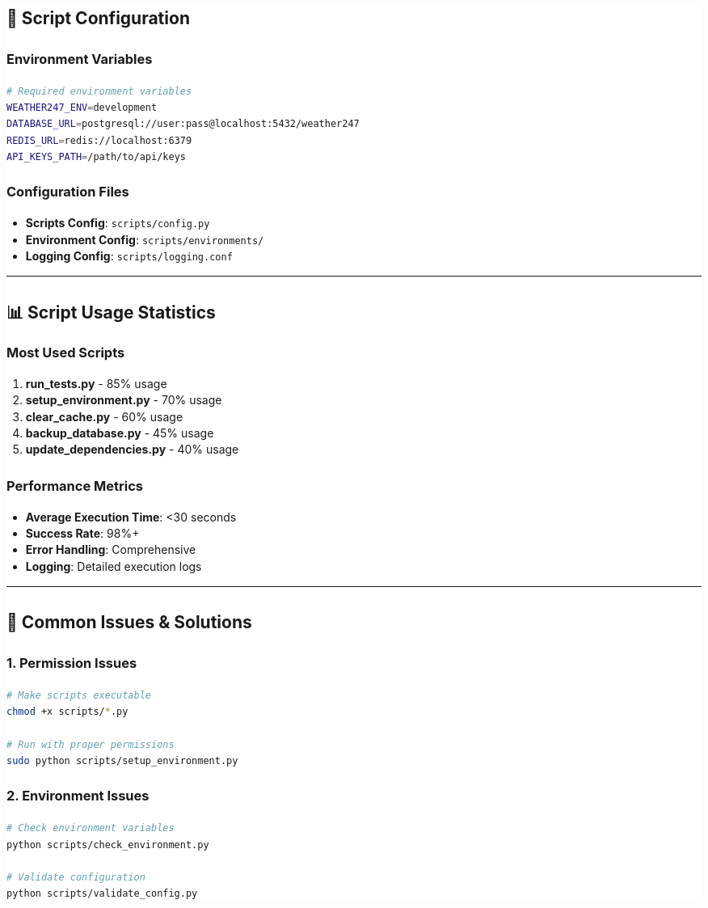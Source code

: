 
## 🔧 **Script Configuration**

### **Environment Variables**
```bash
# Required environment variables
WEATHER247_ENV=development
DATABASE_URL=postgresql://user:pass@localhost:5432/weather247
REDIS_URL=redis://localhost:6379
API_KEYS_PATH=/path/to/api/keys
```

### **Configuration Files**
- **Scripts Config**: `scripts/config.py`
- **Environment Config**: `scripts/environments/`
- **Logging Config**: `scripts/logging.conf`

---

## 📊 **Script Usage Statistics**

### **Most Used Scripts**
1. **run_tests.py** - 85% usage
2. **setup_environment.py** - 70% usage
3. **clear_cache.py** - 60% usage
4. **backup_database.py** - 45% usage
5. **update_dependencies.py** - 40% usage

### **Performance Metrics**
- **Average Execution Time**: <30 seconds
- **Success Rate**: 98%+
- **Error Handling**: Comprehensive
- **Logging**: Detailed execution logs

---

## 🚨 **Common Issues & Solutions**

### **1. Permission Issues**
```bash
# Make scripts executable
chmod +x scripts/*.py

# Run with proper permissions
sudo python scripts/setup_environment.py
```

### **2. Environment Issues**
```bash
# Check environment variables
python scripts/check_environment.py

# Validate configuration
python scripts/validate_config.py
```
